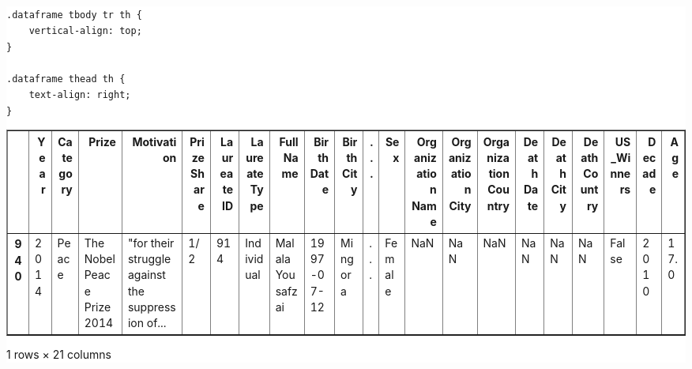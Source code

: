    .dataframe tbody tr th {
        vertical-align: top;
    }

    .dataframe thead th {
        text-align: right;
    }
</style>
<table border="1" class="dataframe">
  <thead>
    <tr style="text-align: right;">
      <th></th>
      <th>Year</th>
      <th>Category</th>
      <th>Prize</th>
      <th>Motivation</th>
      <th>Prize Share</th>
      <th>Laureate ID</th>
      <th>Laureate Type</th>
      <th>Full Name</th>
      <th>Birth Date</th>
      <th>Birth City</th>
      <th>...</th>
      <th>Sex</th>
      <th>Organization Name</th>
      <th>Organization City</th>
      <th>Organization Country</th>
      <th>Death Date</th>
      <th>Death City</th>
      <th>Death Country</th>
      <th>US_Winners</th>
      <th>Decade</th>
      <th>Age</th>
    </tr>
  </thead>
  <tbody>
    <tr>
      <th>940</th>
      <td>2014</td>
      <td>Peace</td>
      <td>The Nobel Peace Prize 2014</td>
      <td>"for their struggle against the suppression of...</td>
      <td>1/2</td>
      <td>914</td>
      <td>Individual</td>
      <td>Malala Yousafzai</td>
      <td>1997-07-12</td>
      <td>Mingora</td>
      <td>...</td>
      <td>Female</td>
      <td>NaN</td>
      <td>NaN</td>
      <td>NaN</td>
      <td>NaN</td>
      <td>NaN</td>
      <td>NaN</td>
      <td>False</td>
      <td>2010</td>
      <td>17.0</td>
    </tr>
  </tbody>
</table>
<p>1 rows × 21 columns</p>
</div>